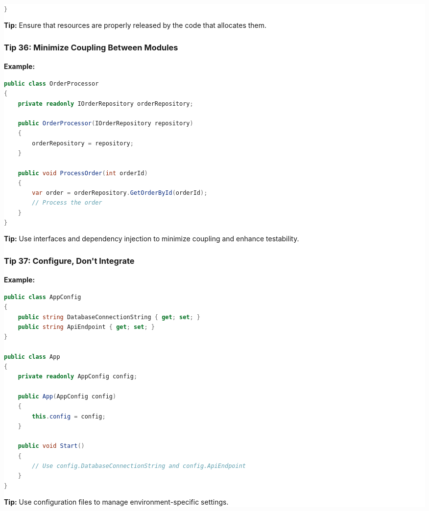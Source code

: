 ```csharp
}
```
**Tip:** Ensure that resources are properly released by the code that allocates them.

### Tip 36: Minimize Coupling Between Modules
**Example:**
```csharp
public class OrderProcessor
{
    private readonly IOrderRepository orderRepository;

    public OrderProcessor(IOrderRepository repository)
    {
        orderRepository = repository;
    }

    public void ProcessOrder(int orderId)
    {
        var order = orderRepository.GetOrderById(orderId);
        // Process the order
    }
}
```
**Tip:** Use interfaces and dependency injection to minimize coupling and enhance testability.

### Tip 37: Configure, Don't Integrate
**Example:**
```csharp
public class AppConfig
{
    public string DatabaseConnectionString { get; set; }
    public string ApiEndpoint { get; set; }
}

public class App
{
    private readonly AppConfig config;

    public App(AppConfig config)
    {
        this.config = config;
    }

    public void Start()
    {
        // Use config.DatabaseConnectionString and config.ApiEndpoint
    }
}
```
**Tip:** Use configuration files to manage environment-specific settings.
